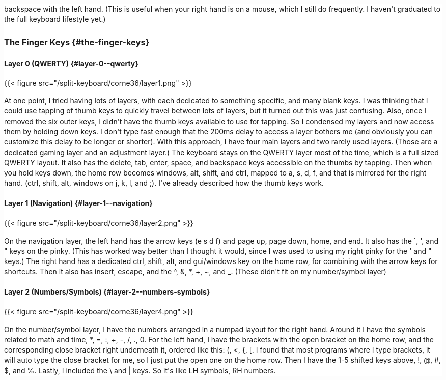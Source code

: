 backspace with the left hand. (This is useful when your right hand is on a mouse, which I still do frequently. I haven't
graduated to the full keyboard lifestyle yet.)


### The Finger Keys {#the-finger-keys}


#### Layer 0 (QWERTY) {#layer-0--qwerty}

{{< figure src="/split-keyboard/corne36/layer1.png" >}}

At one point, I tried having lots of layers, with each dedicated to something specific, and many blank keys. I
was thinking that I could use tapping of thumb keys to quickly travel between lots of layers, but it turned out
this was just confusing. Also, once I removed the six outer keys, I didn't have the thumb keys available to use
for tapping. So I condensed my layers and now access them by holding down keys. I don't type fast enough that the
200ms delay to access a layer bothers me (and obviously you can customize this delay to be longer or shorter).
With this approach, I have four main layers and two rarely used layers. (Those are a dedicated gaming layer and
an adjustment layer.) The keyboard stays on the QWERTY layer most of the time, which is a full sized QWERTY layout.
It also has the delete, tab, enter, space, and backspace keys accessible on the thumbs by tapping. Then when you
hold keys down, the home row becomes windows, alt, shift, and ctrl, mapped to a, s, d, f, and that is mirrored for
the right hand. (ctrl, shift, alt, windows on j, k, l, and ;). I've already described how the thumb keys work.


#### Layer 1 (Navigation) {#layer-1--navigation}

{{< figure src="/split-keyboard/corne36/layer2.png" >}}

On the navigation layer, the left hand has the arrow keys (e s d f) and page up, page down, home, and end. It also
has the \`, ', and " keys on the pinky. (This has worked way better than I thought it would, since I was used to using
my right pinky for the ' and " keys.) The right hand has a dedicated ctrl, shift, alt, and gui/windows key on the home
row, for combining with the arrow keys for shortcuts. Then it also has insert, escape, and the ^, &amp;, \*, +, ~, and \_.
(These didn't fit on my number/symbol layer)


#### Layer 2 (Numbers/Symbols) {#layer-2--numbers-symbols}

{{< figure src="/split-keyboard/corne36/layer4.png" >}}

On the number/symbol layer, I have the numbers arranged in a numpad layout for the right hand. Around it I have the
symbols related to math and time, \*, =, :, +, -, /, ., 0. For the left hand, I have the brackets with the open bracket
on the home row, and the corresponding close bracket right underneath it, ordered like this: (, &lt;, {, [. I found that
most programs where I type brackets, it will auto type the close bracket for me, so I just put the open one on the home
row. Then I have the 1-5 shifted keys above, !, @, #, $, and %. Lastly, I included the \\ and | keys. So it's like LH symbols, RH numbers.

